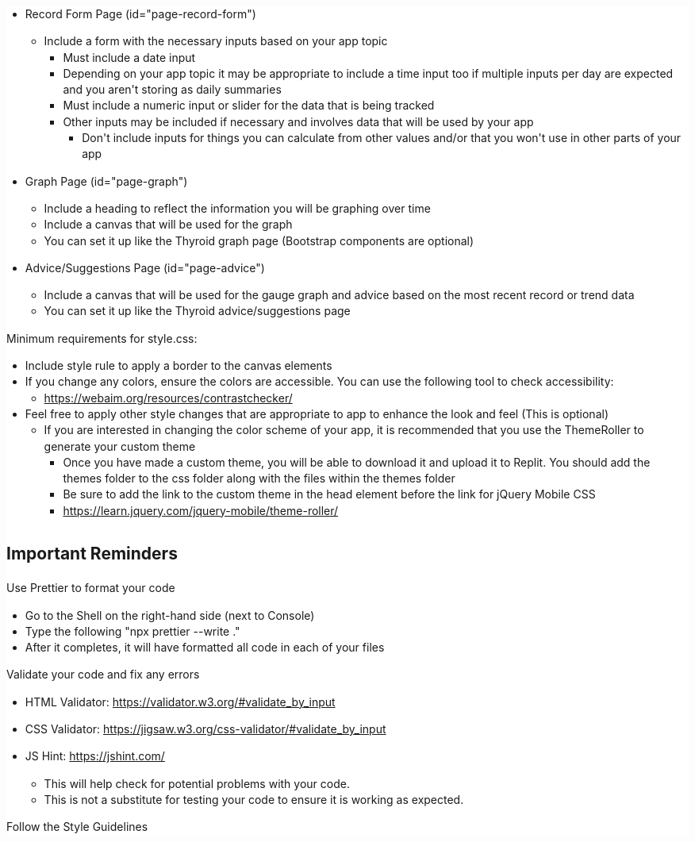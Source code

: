   - Record Form Page (id="page-record-form")

    - Include a form with the necessary inputs based on your app topic
      - Must include a date input
      - Depending on your app topic it may be appropriate to include a time input too if multiple inputs per day are expected and you aren't storing as daily summaries
      - Must include a numeric input or slider for the data that is being tracked
      - Other inputs may be included if necessary and involves data that will be used by your app
        - Don't include inputs for things you can calculate from other values and/or that you won't use in other parts of your app

  - Graph Page (id="page-graph")
    - Include a heading to reflect the information you will be graphing over time
    - Include a canvas that will be used for the graph
    - You can set it up like the Thyroid graph page (Bootstrap components are optional)
  - Advice/Suggestions Page (id="page-advice")
    - Include a canvas that will be used for the gauge graph and advice based on the most recent record or trend data
    - You can set it up like the Thyroid advice/suggestions page

Minimum requirements for style.css:

- Include style rule to apply a border to the canvas elements
- If you change any colors, ensure the colors are accessible. You can use the following tool to check accessibility:
  - https://webaim.org/resources/contrastchecker/
- Feel free to apply other style changes that are appropriate to app to enhance the look and feel (This is optional)
  - If you are interested in changing the color scheme of your app, it is recommended that you use the ThemeRoller to generate your custom theme
    - Once you have made a custom theme, you will be able to download it and upload it to Replit. You should add the themes folder to the css folder along with the files within the themes folder
    - Be sure to add the link to the custom theme in the head element before the link for jQuery Mobile CSS
    - https://learn.jquery.com/jquery-mobile/theme-roller/

## Important Reminders

Use Prettier to format your code

- Go to the Shell on the right-hand side (next to Console)
- Type the following "npx prettier --write ."
- After it completes, it will have formatted all code in each of your files

Validate your code and fix any errors

- HTML Validator: https://validator.w3.org/#validate_by_input

- CSS Validator: https://jigsaw.w3.org/css-validator/#validate_by_input

- JS Hint: https://jshint.com/
  - This will help check for potential problems with your code.
  - This is not a substitute for testing your code to ensure it is working as expected.

Follow the Style Guidelines
